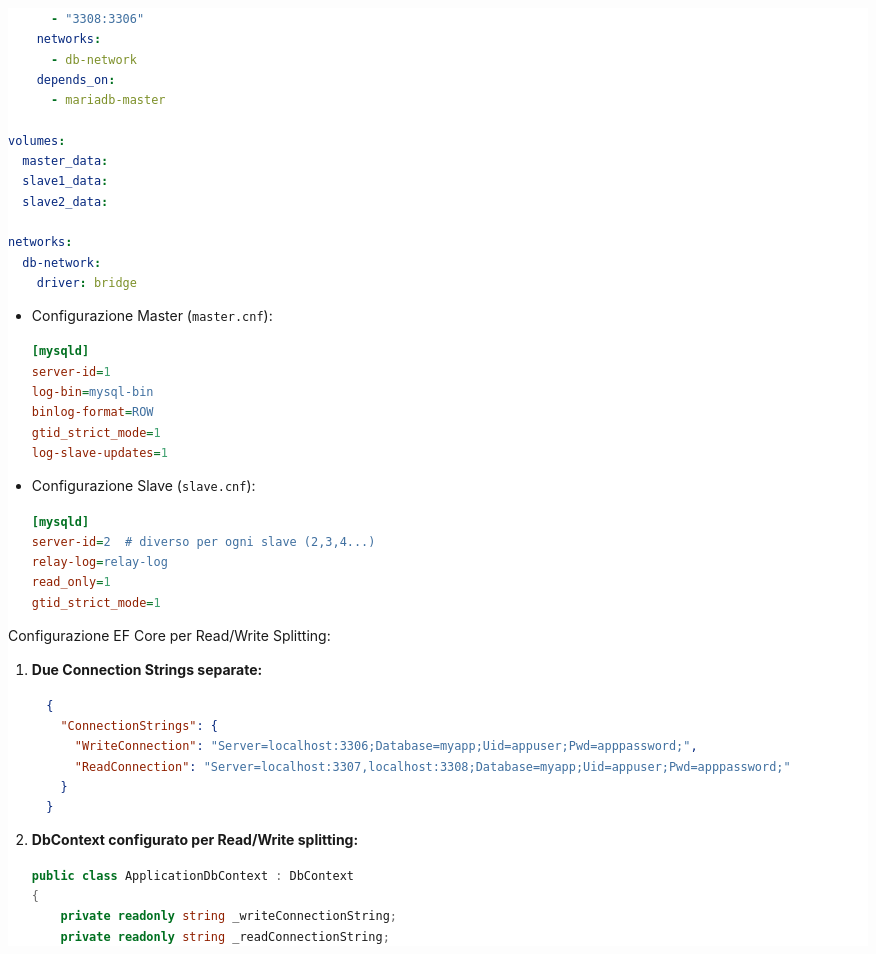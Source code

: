   ```yaml
        - "3308:3306"
      networks:
        - db-network
      depends_on:
        - mariadb-master

  volumes:
    master_data:
    slave1_data:
    slave2_data:

  networks:
    db-network:
      driver: bridge
  ```

- Configurazione Master (`master.cnf`):

  ```ini
  [mysqld]
  server-id=1
  log-bin=mysql-bin
  binlog-format=ROW
  gtid_strict_mode=1
  log-slave-updates=1
  ```

- Configurazione Slave (`slave.cnf`):

  ```ini
  [mysqld]
  server-id=2  # diverso per ogni slave (2,3,4...)
  relay-log=relay-log
  read_only=1
  gtid_strict_mode=1
  ```

Configurazione EF Core per Read/Write Splitting:

1. **Due Connection Strings separate:**

    ```json
      {
        "ConnectionStrings": {
          "WriteConnection": "Server=localhost:3306;Database=myapp;Uid=appuser;Pwd=apppassword;",
          "ReadConnection": "Server=localhost:3307,localhost:3308;Database=myapp;Uid=appuser;Pwd=apppassword;"
        }
      }
    ```

2. **DbContext configurato per Read/Write splitting:**

    ```cs
    public class ApplicationDbContext : DbContext
    {
        private readonly string _writeConnectionString;
        private readonly string _readConnectionString;


[^1]: CAP Theorem: